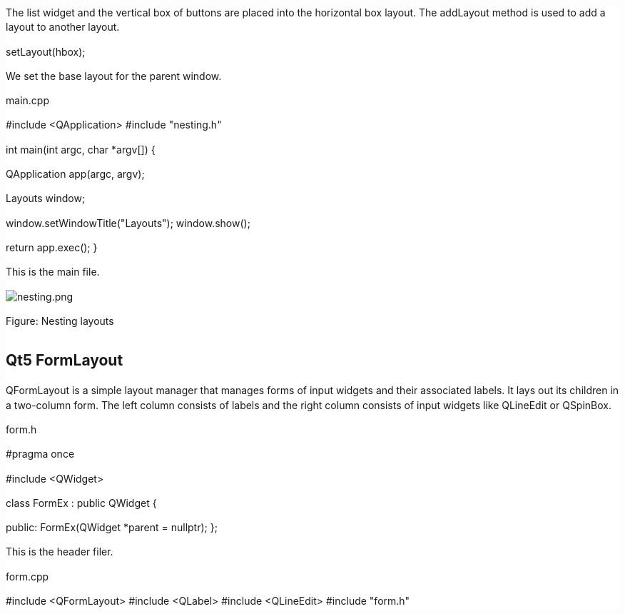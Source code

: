 The list widget and the vertical box of buttons are placed into the horizontal
box layout. The addLayout method is used to add a layout to
another layout.

setLayout(hbox);

We set the base layout for the parent window.

main.cpp
  

#include &lt;QApplication&gt;
#include "nesting.h"

int main(int argc, char *argv[]) {

  QApplication app(argc, argv);

  Layouts window;

  window.setWindowTitle("Layouts");
  window.show();

  return app.exec();
}

This is the main file.

![nesting.png](images/nesting.png)

Figure: Nesting layouts

## Qt5 FormLayout

QFormLayout is a simple layout manager that manages forms of input
widgets and their associated labels. It lays out its children in a two-column
form. The left column consists of labels and the right column consists of input
widgets like QLineEdit or QSpinBox.

form.h
  

#pragma once

#include &lt;QWidget&gt;

class FormEx : public QWidget {

  public:
    FormEx(QWidget *parent = nullptr);
};

This is the header filer.

form.cpp
  

#include &lt;QFormLayout&gt;
#include &lt;QLabel&gt;
#include &lt;QLineEdit&gt;
#include "form.h"
